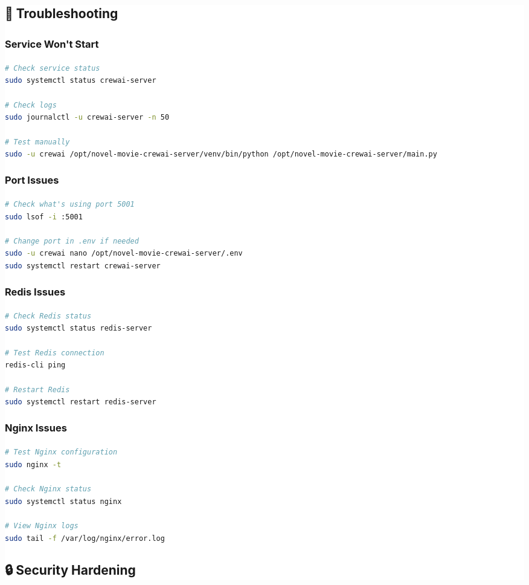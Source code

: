 ## 🚨 Troubleshooting

### Service Won't Start
```bash
# Check service status
sudo systemctl status crewai-server

# Check logs
sudo journalctl -u crewai-server -n 50

# Test manually
sudo -u crewai /opt/novel-movie-crewai-server/venv/bin/python /opt/novel-movie-crewai-server/main.py
```

### Port Issues
```bash
# Check what's using port 5001
sudo lsof -i :5001

# Change port in .env if needed
sudo -u crewai nano /opt/novel-movie-crewai-server/.env
sudo systemctl restart crewai-server
```

### Redis Issues
```bash
# Check Redis status
sudo systemctl status redis-server

# Test Redis connection
redis-cli ping

# Restart Redis
sudo systemctl restart redis-server
```

### Nginx Issues
```bash
# Test Nginx configuration
sudo nginx -t

# Check Nginx status
sudo systemctl status nginx

# View Nginx logs
sudo tail -f /var/log/nginx/error.log
```

## 🔒 Security Hardening
